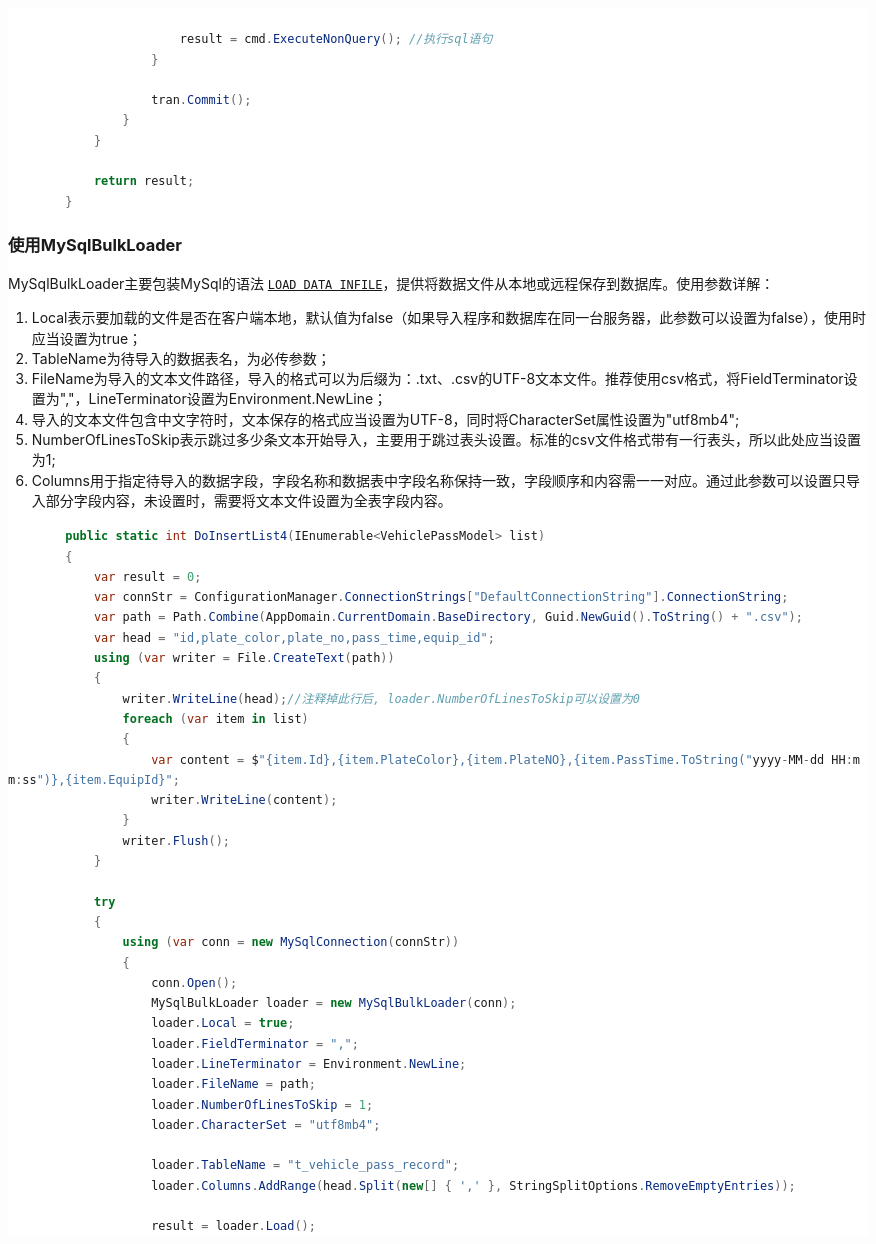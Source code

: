 ```c#

                        result = cmd.ExecuteNonQuery(); //执行sql语句
                    }

                    tran.Commit();
                }
            }

            return result;
        }
```

###  使用MySqlBulkLoader

MySqlBulkLoader主要包装MySql的语法 [`LOAD DATA INFILE`](https://dev.mysql.com/doc/refman/8.0/en/load-data.html)，提供将数据文件从本地或远程保存到数据库。使用参数详解：

1. Local表示要加载的文件是否在客户端本地，默认值为false（如果导入程序和数据库在同一台服务器，此参数可以设置为false），使用时应当设置为true；
2. TableName为待导入的数据表名，为必传参数；
3. FileName为导入的文本文件路径，导入的格式可以为后缀为：.txt、.csv的UTF-8文本文件。推荐使用csv格式，将FieldTerminator设置为","，LineTerminator设置为Environment.NewLine；
4. 导入的文本文件包含中文字符时，文本保存的格式应当设置为UTF-8，同时将CharacterSet属性设置为"utf8mb4";
5. NumberOfLinesToSkip表示跳过多少条文本开始导入，主要用于跳过表头设置。标准的csv文件格式带有一行表头，所以此处应当设置为1;
6. Columns用于指定待导入的数据字段，字段名称和数据表中字段名称保持一致，字段顺序和内容需一一对应。通过此参数可以设置只导入部分字段内容，未设置时，需要将文本文件设置为全表字段内容。

```c#
        public static int DoInsertList4(IEnumerable<VehiclePassModel> list)
        {
            var result = 0;
            var connStr = ConfigurationManager.ConnectionStrings["DefaultConnectionString"].ConnectionString;
            var path = Path.Combine(AppDomain.CurrentDomain.BaseDirectory, Guid.NewGuid().ToString() + ".csv");
            var head = "id,plate_color,plate_no,pass_time,equip_id";
            using (var writer = File.CreateText(path))
            {
                writer.WriteLine(head);//注释掉此行后, loader.NumberOfLinesToSkip可以设置为0
                foreach (var item in list)
                {
                    var content = $"{item.Id},{item.PlateColor},{item.PlateNO},{item.PassTime.ToString("yyyy-MM-dd HH:mm:ss")},{item.EquipId}";
                    writer.WriteLine(content);
                }
                writer.Flush();
            }

            try
            {
                using (var conn = new MySqlConnection(connStr))
                {
                    conn.Open();
                    MySqlBulkLoader loader = new MySqlBulkLoader(conn);
                    loader.Local = true;
                    loader.FieldTerminator = ",";
                    loader.LineTerminator = Environment.NewLine;
                    loader.FileName = path;
                    loader.NumberOfLinesToSkip = 1;
                    loader.CharacterSet = "utf8mb4";

                    loader.TableName = "t_vehicle_pass_record";
                    loader.Columns.AddRange(head.Split(new[] { ',' }, StringSplitOptions.RemoveEmptyEntries));

                    result = loader.Load();
```